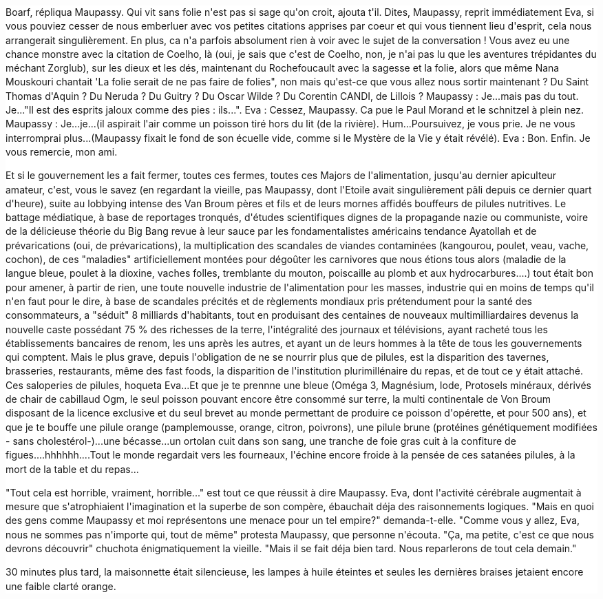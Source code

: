 Boarf, répliqua Maupassy. Qui vit sans folie n'est pas si sage qu'on croit, ajouta t'il. Dites, Maupassy, reprit immédiatement Eva, si vous pouviez cesser de nous emberluer avec vos petites citations apprises par coeur et qui vous tiennent lieu d'esprit, cela nous arrangerait singulièrement. En plus, ca n'a parfois absolument rien à voir avec le sujet de la conversation ! Vous avez eu une chance monstre avec la citation de Coelho, là (oui, je sais que c'est de Coelho, non, je n'ai pas lu que les aventures trépidantes du méchant Zorglub), sur les dieux et les dés, maintenant du Rochefoucault avec la sagesse et la folie, alors que même Nana Mouskouri chantait 'La folie serait de ne pas faire de folies", non mais qu'est-ce que vous allez nous sortir maintenant ? Du Saint Thomas d'Aquin ? Du Neruda ? Du Guitry ? Du Oscar Wilde ? Du Corentin CANDI, de Lillois ? Maupassy : Je...mais pas du tout. Je..."Il est des esprits jaloux comme des pies : ils...". Eva : Cessez, Maupassy. Ca pue le Paul Morand et le schnitzel à plein nez. Maupassy : Je...je...(il aspirait l'air comme un poisson tiré hors du lit (de la rivière). Hum...Poursuivez, je vous prie. Je ne vous interromprai plus...(Maupassy fixait le fond de son écuelle vide, comme si le Mystère de la Vie y était révélé). Eva : Bon. Enfin. Je vous remercie, mon ami.

Et si le gouvernement les a fait fermer, toutes ces fermes, toutes ces Majors de l'alimentation, jusqu'au dernier apiculteur amateur, c'est, vous le savez (en regardant la vieille, pas Maupassy, dont l'Etoile avait singulièrement pâli depuis ce dernier quart d'heure), suite au lobbying intense des Van Broum pères et fils et de leurs mornes affidés bouffeurs de pilules nutritives. Le battage médiatique, à base de reportages tronqués, d'études scientifiques dignes de la propagande nazie ou communiste, voire de la délicieuse théorie du Big Bang revue à leur sauce par les fondamentalistes américains tendance Ayatollah et de prévarications (oui, de prévarications), la multiplication des scandales de viandes contaminées (kangourou, poulet, veau, vache, cochon), de ces "maladies" artificiellement montées pour dégoûter les carnivores que nous étions tous alors (maladie de la langue bleue, poulet à la dioxine, vaches folles, tremblante du mouton, poiscaille au plomb et aux hydrocarbures....) tout était bon pour amener, à partir de rien, une toute nouvelle industrie de l'alimentation pour les masses, industrie qui en moins de temps qu'il n'en faut pour le dire, à base de scandales précités et de règlements mondiaux pris prétendument pour la santé des consommateurs, a "séduit" 8 milliards d'habitants, tout en produisant des centaines de nouveaux multimilliardaires devenus la nouvelle caste possédant 75 % des richesses de la terre, l'intégralité des journaux et télévisions, ayant racheté tous les établissements bancaires de renom, les uns après les autres, et ayant un de leurs hommes à la tête de tous les gouvernements qui comptent. Mais le plus grave, depuis l'obligation de ne se nourrir plus que de pilules, est la disparition des tavernes, brasseries, restaurants, même des fast foods, la disparition de l'institution plurimillénaire du repas, et de tout ce y était attaché. Ces saloperies de pilules, hoqueta Eva...Et que je te prennne une bleue (Oméga 3, Magnésium, Iode, Protosels minéraux, dérivés de chair de cabillaud Ogm, le seul poisson pouvant encore être consommé sur terre, la multi continentale de Von Broum disposant de la licence exclusive et du seul brevet au monde permettant de produire ce poisson d'opérette, et pour 500 ans), et que je te bouffe une pilule orange (pamplemousse, orange, citron, poivrons), une pilule brune (protéines génétiquement modifiées - sans cholestérol-)...une bécasse...un ortolan cuit dans son sang, une tranche de foie gras cuit à la confiture de figues....hhhhhh....Tout le monde regardait vers les fourneaux, l'échine encore froide à la pensée de ces satanées pilules, à la mort de la table et du repas...

"Tout cela est horrible, vraiment, horrible..." est tout ce que réussit à dire Maupassy. Eva, dont l'activité cérébrale augmentait à mesure que s'atrophiaient l'imagination et la superbe de son compère, ébauchait déja des raisonnements logiques. "Mais en quoi des gens comme Maupassy et moi représentons une menace pour un tel empire?" demanda-t-elle. "Comme vous y allez, Eva, nous ne sommes pas n'importe qui, tout de même" protesta Maupassy, que personne n'écouta. "Ça, ma petite, c'est ce que nous devrons découvrir" chuchota énigmatiquement la vieille. "Mais il se fait déja bien tard. Nous reparlerons de tout cela demain."

30 minutes plus tard, la maisonnette était silencieuse, les lampes à huile éteintes et seules les dernières braises jetaient encore une faible clarté orange.
